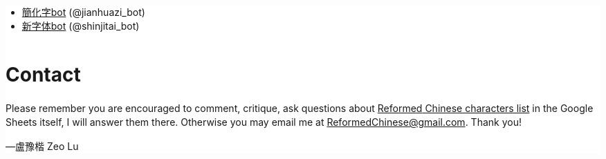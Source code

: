 *   <span class="c2 c0">[簡化字bot](https://www.google.com/url?q=https://twitter.com/jianhuazi_bot&sa=D&source=editors&ust=1694587740568999&usg=AOvVaw12nqKsB_S-GRZT81gvpL9T)</span><span class="c1 c0"> (@jianhuazi_bot)</span>
*   <span class="c2 c0">[新字体bot](https://www.google.com/url?q=https://twitter.com/shinjitai_bot&sa=D&source=editors&ust=1694587740569236&usg=AOvVaw1vtDlSomHAlZu_9draYZ-U)</span><span class="c1 c0"> (@shinjitai_bot)</span>

# Contact

Please remember you are encouraged to comment, critique,&nbsp;ask&nbsp;questions&nbsp;about&nbsp;[Reformed](https://www.google.com/url?q=https://docs.google.com/spreadsheets/d/1lK39EUCqPZukM4NCPzidQg1L0zzKc6zavR6WR9Z6XZQ/&sa=D&source=editors&ust=1694587740569905&usg=AOvVaw131HQNqOyCtFOogess24Na)[&nbsp;Chinese characters list](https://www.google.com/url?q=https://docs.google.com/spreadsheets/d/1lK39EUCqPZukM4NCPzidQg1L0zzKc6zavR6WR9Z6XZQ/&sa=D&source=editors&ust=1694587740570106&usg=AOvVaw3rA6cGC37zOJSdt064rxyB)&nbsp;in the Google Sheets itself,&nbsp;I will answer them there. Otherwise you may email me at&nbsp;[ReformedChinese@gmail.com](mailto:ReformedChinese@gmail.com). Thank you!

―盧豫楷 Zeo Lu
